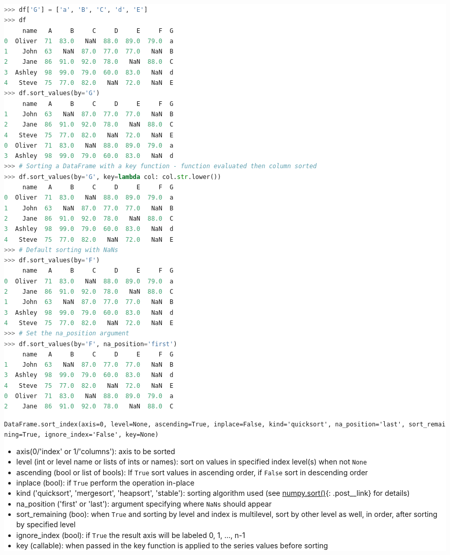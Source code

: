 ```python
>>> df['G'] = ['a', 'B', 'C', 'd', 'E']
>>> df
     name   A     B     C     D     E     F  G
0  Oliver  71  83.0   NaN  88.0  89.0  79.0  a
1    John  63   NaN  87.0  77.0  77.0   NaN  B
2    Jane  86  91.0  92.0  78.0   NaN  88.0  C
3  Ashley  98  99.0  79.0  60.0  83.0   NaN  d
4   Steve  75  77.0  82.0   NaN  72.0   NaN  E
>>> df.sort_values(by='G')
     name   A     B     C     D     E     F  G
1    John  63   NaN  87.0  77.0  77.0   NaN  B
2    Jane  86  91.0  92.0  78.0   NaN  88.0  C
4   Steve  75  77.0  82.0   NaN  72.0   NaN  E
0  Oliver  71  83.0   NaN  88.0  89.0  79.0  a
3  Ashley  98  99.0  79.0  60.0  83.0   NaN  d
>>> # Sorting a DataFrame with a key function - function evaluated then column sorted
>>> df.sort_values(by='G', key=lambda col: col.str.lower())
     name   A     B     C     D     E     F  G
0  Oliver  71  83.0   NaN  88.0  89.0  79.0  a
1    John  63   NaN  87.0  77.0  77.0   NaN  B
2    Jane  86  91.0  92.0  78.0   NaN  88.0  C
3  Ashley  98  99.0  79.0  60.0  83.0   NaN  d
4   Steve  75  77.0  82.0   NaN  72.0   NaN  E
>>> # Default sorting with NaNs
>>> df.sort_values(by='F')
     name   A     B     C     D     E     F  G
0  Oliver  71  83.0   NaN  88.0  89.0  79.0  a
2    Jane  86  91.0  92.0  78.0   NaN  88.0  C
1    John  63   NaN  87.0  77.0  77.0   NaN  B
3  Ashley  98  99.0  79.0  60.0  83.0   NaN  d
4   Steve  75  77.0  82.0   NaN  72.0   NaN  E
>>> # Set the na_position argument
>>> df.sort_values(by='F', na_position='first')
     name   A     B     C     D     E     F  G
1    John  63   NaN  87.0  77.0  77.0   NaN  B
3  Ashley  98  99.0  79.0  60.0  83.0   NaN  d
4   Steve  75  77.0  82.0   NaN  72.0   NaN  E
0  Oliver  71  83.0   NaN  88.0  89.0  79.0  a
2    Jane  86  91.0  92.0  78.0   NaN  88.0  C
```
`DataFrame.sort_index(axis=0, level=None, ascending=True, inplace=False, kind='quicksort', na_position='last', sort_remaining=True, ignore_index='False', key=None)`
* axis(0/'index' or 1/'columns'): axis to be sorted
* level (int or level name or lists of ints or names): sort on values in specified index level(s) when not `None`
* ascending (bool or list of bools): If `True` sort values in ascending order, if `False` sort in descending order
* inplace (bool): if `True` perform the operation in-place
* kind ('quicksort', 'mergesort', 'heapsort', 'stable'): sorting algorithm used (see [numpy.sort()](https://numpy.org/doc/stable/reference/generated/numpy.sort.html#numpy.sort){: .post__link} for details)
* na_position ('first' or 'last'): argument specifying where `NaNs` should appear
* sort_remaining (boo): when `True` and sorting by level and index is multilevel, sort by other level as well, in order, after sorting by specified level
* ignore_index (bool): if `True` the result axis will be labeled 0, 1, ..., n-1
* key (callable): when passed in the key function is applied to the series values before sorting
